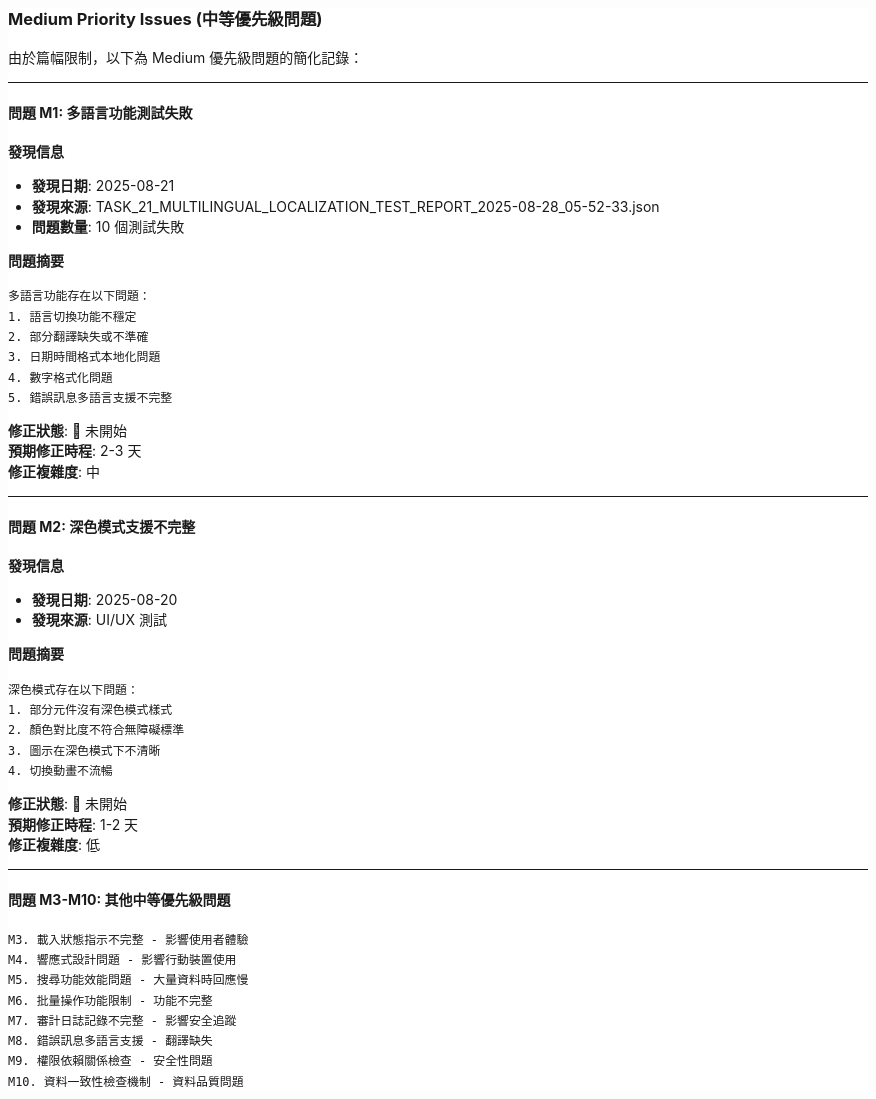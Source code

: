 ### Medium Priority Issues (中等優先級問題)

由於篇幅限制，以下為 Medium 優先級問題的簡化記錄：

---

#### 問題 M1: 多語言功能測試失敗

**發現信息**
- **發現日期**: 2025-08-21
- **發現來源**: TASK_21_MULTILINGUAL_LOCALIZATION_TEST_REPORT_2025-08-28_05-52-33.json
- **問題數量**: 10 個測試失敗

**問題摘要**
```
多語言功能存在以下問題：
1. 語言切換功能不穩定
2. 部分翻譯缺失或不準確
3. 日期時間格式本地化問題
4. 數字格式化問題
5. 錯誤訊息多語言支援不完整
```

**修正狀態**: 🔴 未開始  
**預期修正時程**: 2-3 天  
**修正複雜度**: 中  

---

#### 問題 M2: 深色模式支援不完整

**發現信息**
- **發現日期**: 2025-08-20
- **發現來源**: UI/UX 測試

**問題摘要**
```
深色模式存在以下問題：
1. 部分元件沒有深色模式樣式
2. 顏色對比度不符合無障礙標準
3. 圖示在深色模式下不清晰
4. 切換動畫不流暢
```

**修正狀態**: 🔴 未開始  
**預期修正時程**: 1-2 天  
**修正複雜度**: 低  

---

#### 問題 M3-M10: 其他中等優先級問題

```
M3. 載入狀態指示不完整 - 影響使用者體驗
M4. 響應式設計問題 - 影響行動裝置使用
M5. 搜尋功能效能問題 - 大量資料時回應慢
M6. 批量操作功能限制 - 功能不完整
M7. 審計日誌記錄不完整 - 影響安全追蹤
M8. 錯誤訊息多語言支援 - 翻譯缺失
M9. 權限依賴關係檢查 - 安全性問題
M10. 資料一致性檢查機制 - 資料品質問題
```
